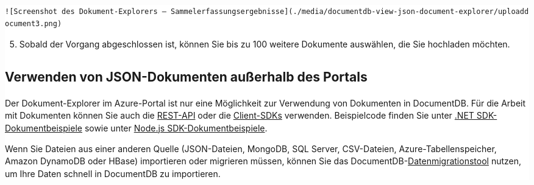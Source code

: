     ![Screenshot des Dokument-Explorers – Sammelerfassungsergebnisse](./media/documentdb-view-json-document-explorer/uploaddocument3.png)
5. Sobald der Vorgang abgeschlossen ist, können Sie bis zu 100 weitere Dokumente auswählen, die Sie hochladen möchten.

## Verwenden von JSON-Dokumenten außerhalb des Portals
Der Dokument-Explorer im Azure-Portal ist nur eine Möglichkeit zur Verwendung von Dokumenten in DocumentDB. Für die Arbeit mit Dokumenten können Sie auch die [REST-API](https://msdn.microsoft.com/library/azure/mt489082.aspx) oder die [Client-SDKs](documentdb-sdk-dotnet.md) verwenden. Beispielcode finden Sie unter [.NET SDK-Dokumentbeispiele](documentdb-dotnet-samples.md#document-examples) sowie unter [Node.js SDK-Dokumentbeispiele](documentdb-nodejs-samples.md#document-examples).

Wenn Sie Dateien aus einer anderen Quelle (JSON-Dateien, MongoDB, SQL Server, CSV-Dateien, Azure-Tabellenspeicher, Amazon DynamoDB oder HBase) importieren oder migrieren müssen, können Sie das DocumentDB-[Datenmigrationstool](documentdb-import-data.md) nutzen, um Ihre Daten schnell in DocumentDB zu importieren.
